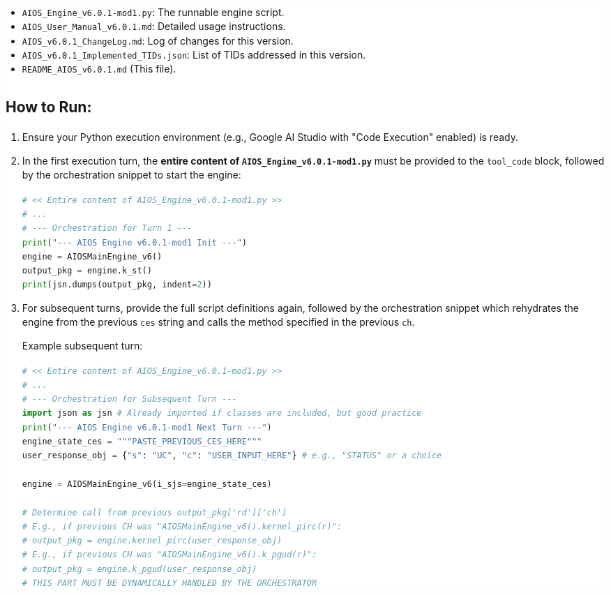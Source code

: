 *   `AIOS_Engine_v6.0.1-mod1.py`: The runnable engine script.
*   `AIOS_User_Manual_v6.0.1.md`: Detailed usage instructions.
*   `AIOS_v6.0.1_ChangeLog.md`: Log of changes for this version.
*   `AIOS_v6.0.1_Implemented_TIDs.json`: List of TIDs addressed in this version.
*   `README_AIOS_v6.0.1.md` (This file).

## How to Run:

1.  Ensure your Python execution environment (e.g., Google AI Studio with "Code Execution" enabled) is ready.
2.  In the first execution turn, the **entire content of `AIOS_Engine_v6.0.1-mod1.py`** must be provided to the `tool_code` block, followed by the orchestration snippet to start the engine:
    ```python
    # << Entire content of AIOS_Engine_v6.0.1-mod1.py >>
    # ...
    # --- Orchestration for Turn 1 ---
    print("--- AIOS Engine v6.0.1-mod1 Init ---")
    engine = AIOSMainEngine_v6()
    output_pkg = engine.k_st()
    print(jsn.dumps(output_pkg, indent=2))
    ```
3.  For subsequent turns, provide the full script definitions again, followed by the orchestration snippet which rehydrates the engine from the previous `ces` string and calls the method specified in the previous `ch`.

    Example subsequent turn:
    ```python
    # << Entire content of AIOS_Engine_v6.0.1-mod1.py >>
    # ...
    # --- Orchestration for Subsequent Turn ---
    import json as jsn # Already imported if classes are included, but good practice
    print("--- AIOS Engine v6.0.1-mod1 Next Turn ---")
    engine_state_ces = """PASTE_PREVIOUS_CES_HERE"""
    user_response_obj = {"s": "UC", "c": "USER_INPUT_HERE"} # e.g., "STATUS" or a choice

    engine = AIOSMainEngine_v6(i_sjs=engine_state_ces)
    
    # Determine call from previous output_pkg['rd']['ch']
    # E.g., if previous CH was "AIOSMainEngine_v6().kernel_pirc(r)":
    # output_pkg = engine.kernel_pirc(user_response_obj)
    # E.g., if previous CH was "AIOSMainEngine_v6().k_pgud(r)":
    # output_pkg = engine.k_pgud(user_response_obj)
    # THIS PART MUST BE DYNAMICALLY HANDLED BY THE ORCHESTRATOR
    